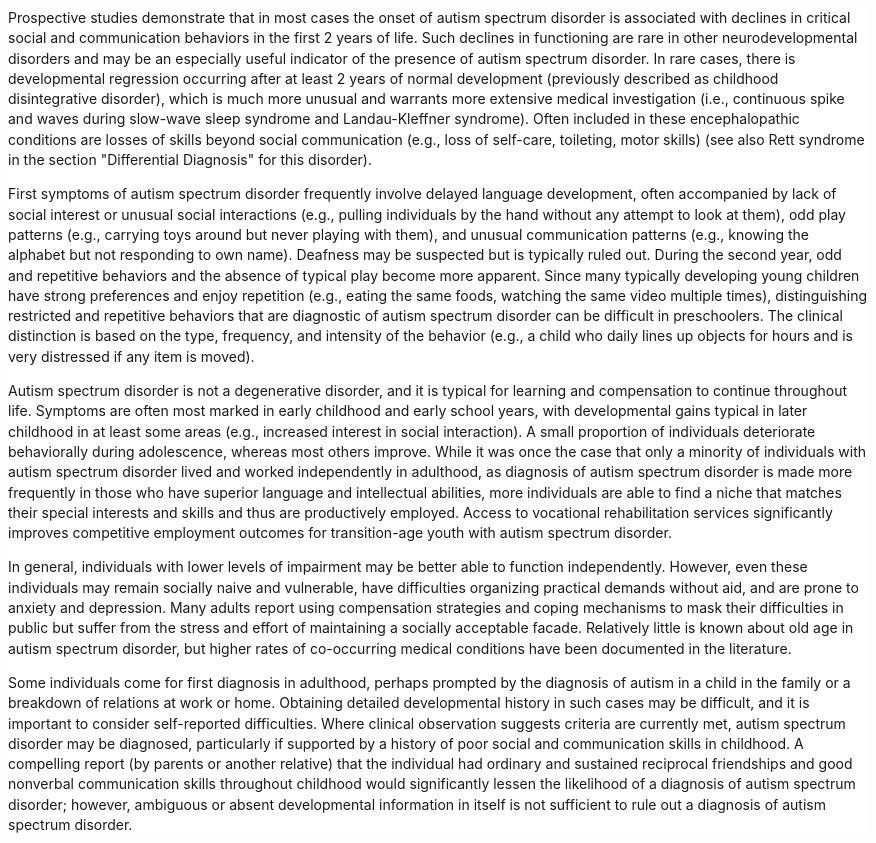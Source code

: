 Prospective studies demonstrate that in most cases the onset of autism spectrum disorder is associated with declines in critical social and communication behaviors in the first 2 years of life. Such declines in functioning are rare in other neurodevelopmental disorders and may be an especially useful indicator of the presence of autism spectrum disorder. In rare cases, there is developmental regression occurring after at least 2 years of normal development (previously described as childhood disintegrative disorder), which is much more unusual and warrants more extensive medical investigation (i.e., continuous spike and waves during slow-wave sleep syndrome and Landau-Kleffner syndrome). Often included in these encephalopathic conditions are losses of skills beyond social communication (e.g., loss of self-care, toileting, motor skills) (see also Rett syndrome in the section "Differential Diagnosis" for this disorder).

First symptoms of autism spectrum disorder frequently involve delayed language development, often accompanied by lack of social interest or unusual social interactions (e.g., pulling individuals by the hand without any attempt to look at them), odd play patterns (e.g., carrying toys around but never playing with them), and unusual communication patterns (e.g., knowing the alphabet but not responding to own name). Deafness may be suspected but is typically ruled out. During the second year, odd and repetitive behaviors and the absence of typical play become more apparent. Since many typically developing young children have strong preferences and enjoy repetition (e.g., eating the same foods, watching the same video multiple times), distinguishing restricted and repetitive behaviors that are diagnostic of autism spectrum disorder can be difficult in preschoolers. The clinical distinction is based on the type, frequency, and intensity of the behavior (e.g., a child who daily lines up objects for hours and is very distressed if any item is moved).

Autism spectrum disorder is not a degenerative disorder, and it is typical for learning and compensation to continue throughout life. Symptoms are often most marked in early childhood and early school years, with developmental gains typical in later childhood in at least some areas (e.g., increased interest in social interaction). A small proportion of individuals deteriorate behaviorally during adolescence, whereas most others improve. While it was once the case that only a minority of individuals with autism spectrum disorder lived and worked independently in adulthood, as diagnosis of autism spectrum disorder is made more frequently in those who have superior language and intellectual abilities, more individuals are able to find a niche that matches their special interests and skills and thus are productively employed. Access to vocational rehabilitation services significantly improves competitive employment outcomes for transition-age youth with autism spectrum disorder.

In general, individuals with lower levels of impairment may be better able to function independently. However, even these individuals may remain socially naive and vulnerable, have difficulties organizing practical demands without aid, and are prone to anxiety and depression. Many adults report using compensation strategies and coping mechanisms to mask their difficulties in public but suffer from the stress and effort of maintaining a socially acceptable facade. Relatively little is known about old age in autism spectrum disorder, but higher rates of co-occurring medical conditions have been documented in the literature.

Some individuals come for first diagnosis in adulthood, perhaps prompted by the diagnosis of autism in a child in the family or a breakdown of relations at work or home. Obtaining detailed developmental history in such cases may be difficult, and it is important to consider self-reported difficulties. Where clinical observation suggests criteria are currently met, autism spectrum disorder may be diagnosed, particularly if supported by a history of poor social and communication skills in childhood. A compelling report (by parents or another relative) that the individual had ordinary and sustained reciprocal friendships and good nonverbal communication skills throughout childhood would significantly lessen the likelihood of a diagnosis of autism spectrum disorder; however, ambiguous or absent developmental information in itself is not sufficient to rule out a diagnosis of autism spectrum disorder.
